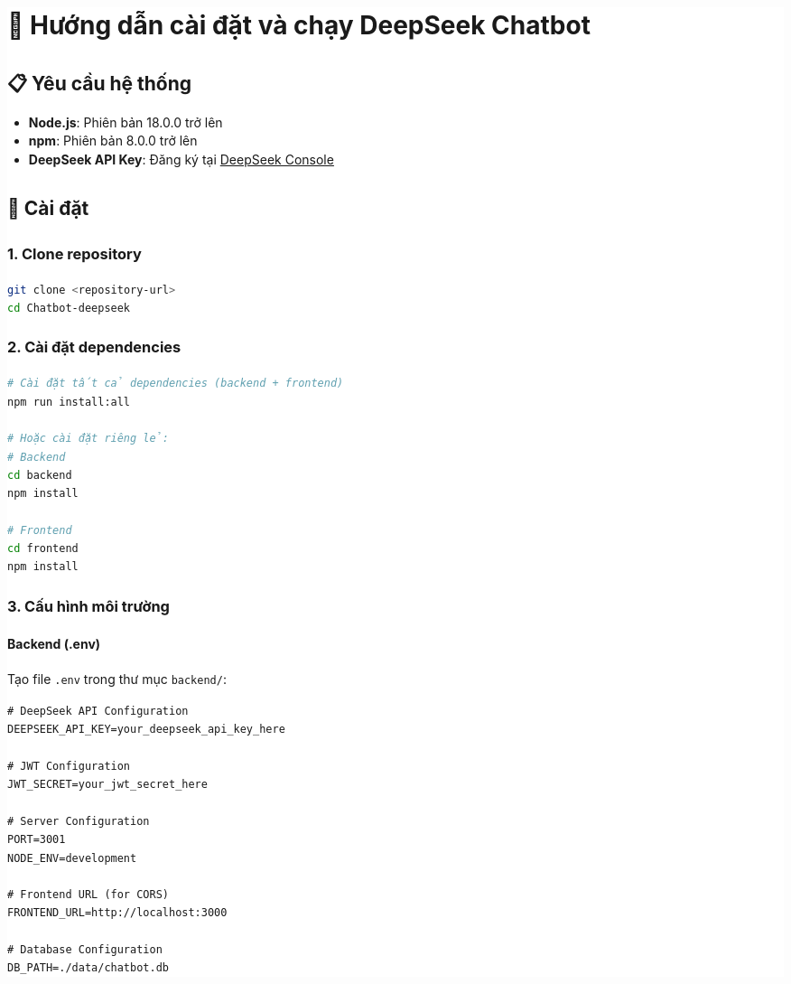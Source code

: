 # 🚀 Hướng dẫn cài đặt và chạy DeepSeek Chatbot

## 📋 Yêu cầu hệ thống

- **Node.js**: Phiên bản 18.0.0 trở lên
- **npm**: Phiên bản 8.0.0 trở lên
- **DeepSeek API Key**: Đăng ký tại [DeepSeek Console](https://platform.deepseek.com/)

## 🔧 Cài đặt

### 1. Clone repository
```bash
git clone <repository-url>
cd Chatbot-deepseek
```

### 2. Cài đặt dependencies
```bash
# Cài đặt tất cả dependencies (backend + frontend)
npm run install:all

# Hoặc cài đặt riêng lẻ:
# Backend
cd backend
npm install

# Frontend
cd frontend
npm install
```

### 3. Cấu hình môi trường

#### Backend (.env)
Tạo file `.env` trong thư mục `backend/`:
```env
# DeepSeek API Configuration
DEEPSEEK_API_KEY=your_deepseek_api_key_here

# JWT Configuration
JWT_SECRET=your_jwt_secret_here

# Server Configuration
PORT=3001
NODE_ENV=development

# Frontend URL (for CORS)
FRONTEND_URL=http://localhost:3000

# Database Configuration
DB_PATH=./data/chatbot.db
```
